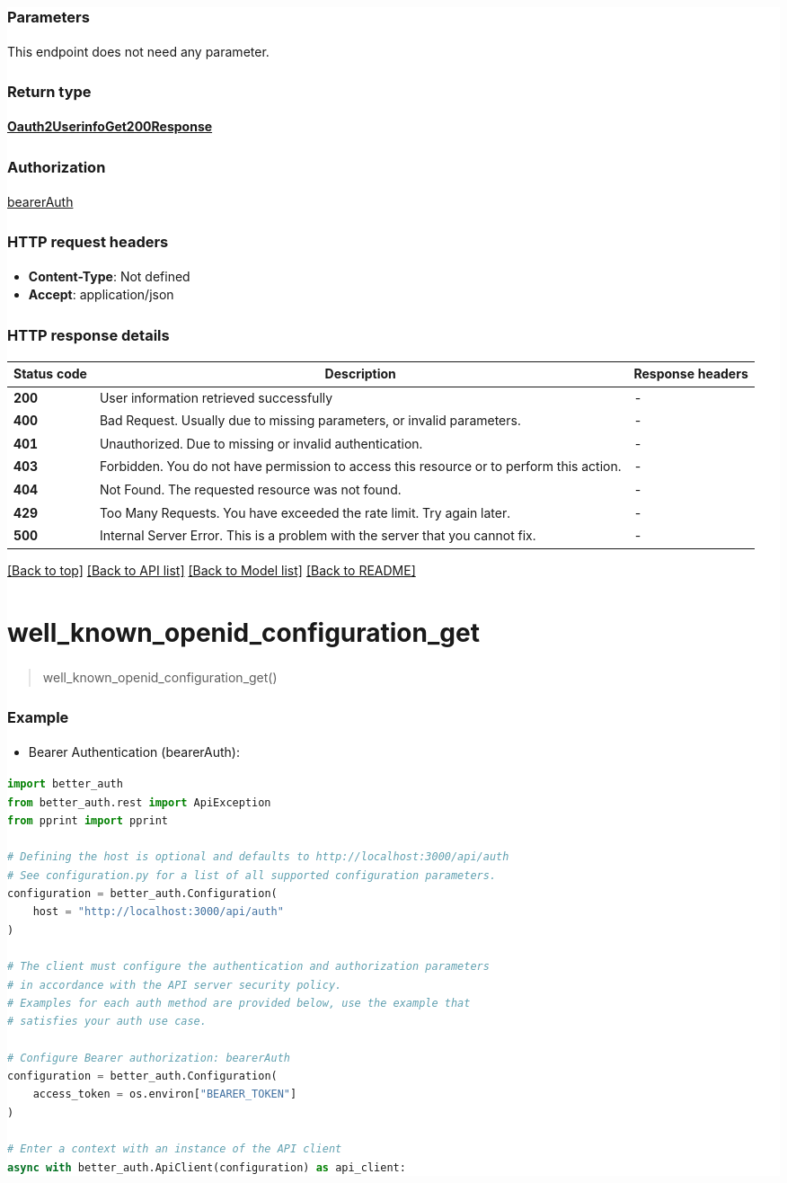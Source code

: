 

### Parameters

This endpoint does not need any parameter.

### Return type

[**Oauth2UserinfoGet200Response**](Oauth2UserinfoGet200Response.md)

### Authorization

[bearerAuth](../README.md#bearerAuth)

### HTTP request headers

 - **Content-Type**: Not defined
 - **Accept**: application/json

### HTTP response details

| Status code | Description | Response headers |
|-------------|-------------|------------------|
**200** | User information retrieved successfully |  -  |
**400** | Bad Request. Usually due to missing parameters, or invalid parameters. |  -  |
**401** | Unauthorized. Due to missing or invalid authentication. |  -  |
**403** | Forbidden. You do not have permission to access this resource or to perform this action. |  -  |
**404** | Not Found. The requested resource was not found. |  -  |
**429** | Too Many Requests. You have exceeded the rate limit. Try again later. |  -  |
**500** | Internal Server Error. This is a problem with the server that you cannot fix. |  -  |

[[Back to top]](#) [[Back to API list]](../README.md#documentation-for-api-endpoints) [[Back to Model list]](../README.md#documentation-for-models) [[Back to README]](../README.md)

# **well_known_openid_configuration_get**
> well_known_openid_configuration_get()

### Example

* Bearer Authentication (bearerAuth):

```python
import better_auth
from better_auth.rest import ApiException
from pprint import pprint

# Defining the host is optional and defaults to http://localhost:3000/api/auth
# See configuration.py for a list of all supported configuration parameters.
configuration = better_auth.Configuration(
    host = "http://localhost:3000/api/auth"
)

# The client must configure the authentication and authorization parameters
# in accordance with the API server security policy.
# Examples for each auth method are provided below, use the example that
# satisfies your auth use case.

# Configure Bearer authorization: bearerAuth
configuration = better_auth.Configuration(
    access_token = os.environ["BEARER_TOKEN"]
)

# Enter a context with an instance of the API client
async with better_auth.ApiClient(configuration) as api_client:
```